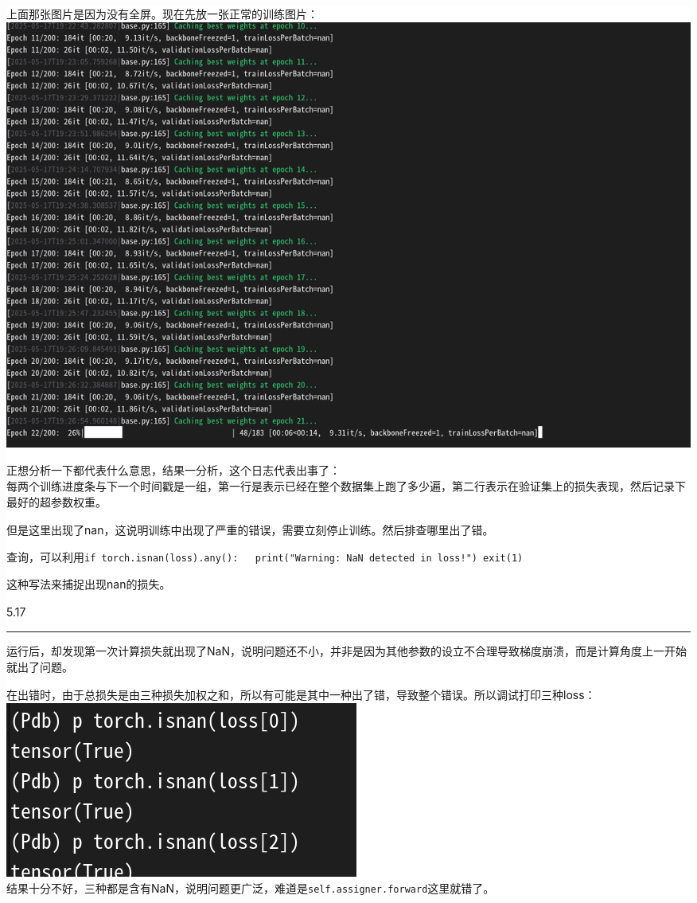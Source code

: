 上面那张图片是因为没有全屏。现在先放一张正常的训练图片：  
![3](pictures/8.png)  

正想分析一下都代表什么意思，结果一分析，这个日志代表出事了：  
每两个训练进度条与下一个时间戳是一组，第一行是表示已经在整个数据集上跑了多少遍，第二行表示在验证集上的损失表现，然后记录下最好的超参数权重。  

但是这里出现了nan，这说明训练中出现了严重的错误，需要立刻停止训练。然后排查哪里出了错。  

查询，可以利用`if torch.isnan(loss).any():  
    print("Warning: NaN detected in loss!")
    exit(1)`  

这种写法来捕捉出现nan的损失。    

5.17  
***

运行后，却发现第一次计算损失就出现了NaN，说明问题还不小，并非是因为其他参数的设立不合理导致梯度崩溃，而是计算角度上一开始就出了问题。  

在出错时，由于总损失是由三种损失加权之和，所以有可能是其中一种出了错，导致整个错误。所以调试打印三种loss：  
![](pictures/9.png)  
结果十分不好，三种都是含有NaN，说明问题更广泛，难道是`self.assigner.forward`这里就错了。  
